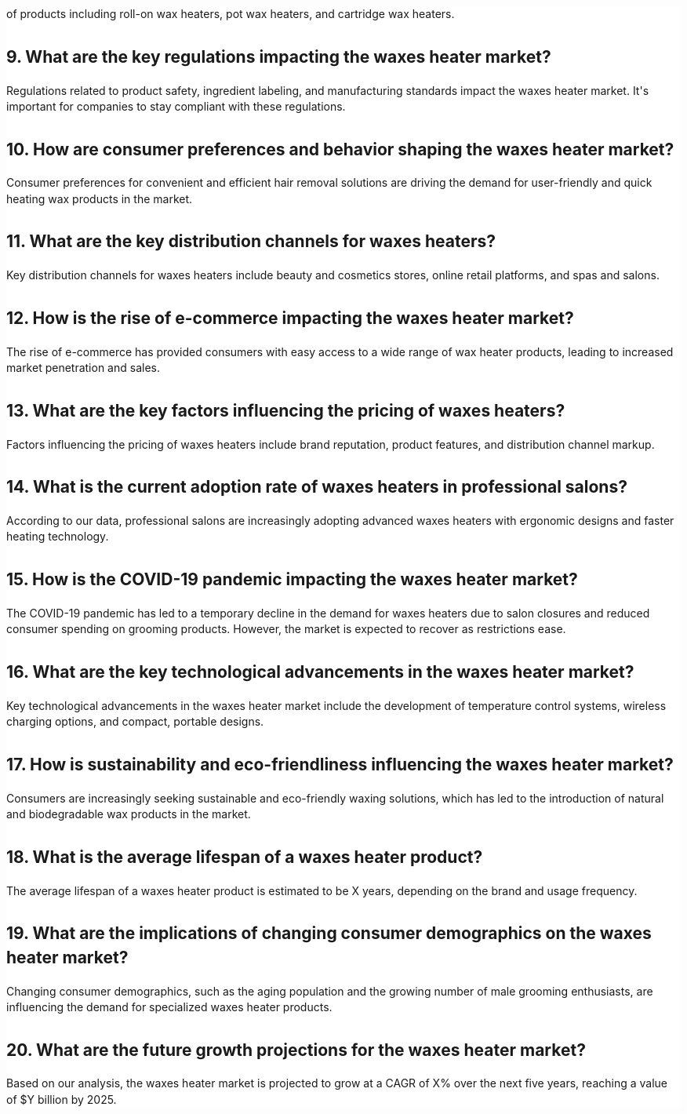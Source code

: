 of products including roll-on wax heaters, pot wax heaters, and cartridge wax heaters.</p><h2>9. What are the key regulations impacting the waxes heater market?</h2><p>Regulations related to product safety, ingredient labeling, and manufacturing standards impact the waxes heater market. It's important for companies to stay compliant with these regulations.</p><h2>10. How are consumer preferences and behavior shaping the waxes heater market?</h2><p>Consumer preferences for convenient and efficient hair removal solutions are driving the demand for user-friendly and quick heating wax products in the market.</p><h2>11. What are the key distribution channels for waxes heaters?</h2><p>Key distribution channels for waxes heaters include beauty and cosmetics stores, online retail platforms, and spas and salons.</p><h2>12. How is the rise of e-commerce impacting the waxes heater market?</h2><p>The rise of e-commerce has provided consumers with easy access to a wide range of wax heater products, leading to increased market penetration and sales.</p><h2>13. What are the key factors influencing the pricing of waxes heaters?</h2><p>Factors influencing the pricing of waxes heaters include brand reputation, product features, and distribution channel markup.</p><h2>14. What is the current adoption rate of waxes heaters in professional salons?</h2><p>According to our data, professional salons are increasingly adopting advanced waxes heaters with ergonomic designs and faster heating technology.</p><h2>15. How is the COVID-19 pandemic impacting the waxes heater market?</h2><p>The COVID-19 pandemic has led to a temporary decline in the demand for waxes heaters due to salon closures and reduced consumer spending on grooming products. However, the market is expected to recover as restrictions ease.</p><h2>16. What are the key technological advancements in the waxes heater market?</h2><p>Key technological advancements in the waxes heater market include the development of temperature control systems, wireless charging options, and compact, portable designs.</p><h2>17. How is sustainability and eco-friendliness influencing the waxes heater market?</h2><p>Consumers are increasingly seeking sustainable and eco-friendly waxing solutions, which has led to the introduction of natural and biodegradable wax products in the market.</p><h2>18. What is the average lifespan of a waxes heater product?</h2><p>The average lifespan of a waxes heater product is estimated to be X years, depending on the brand and usage frequency.</p><h2>19. What are the implications of changing consumer demographics on the waxes heater market?</h2><p>Changing consumer demographics, such as the aging population and the growing number of male grooming enthusiasts, are influencing the demand for specialized waxes heater products.</p><h2>20. What are the future growth projections for the waxes heater market?</h2><p>Based on our analysis, the waxes heater market is projected to grow at a CAGR of X% over the next five years, reaching a value of $Y billion by 2025.</p></body></html></strong></p>
